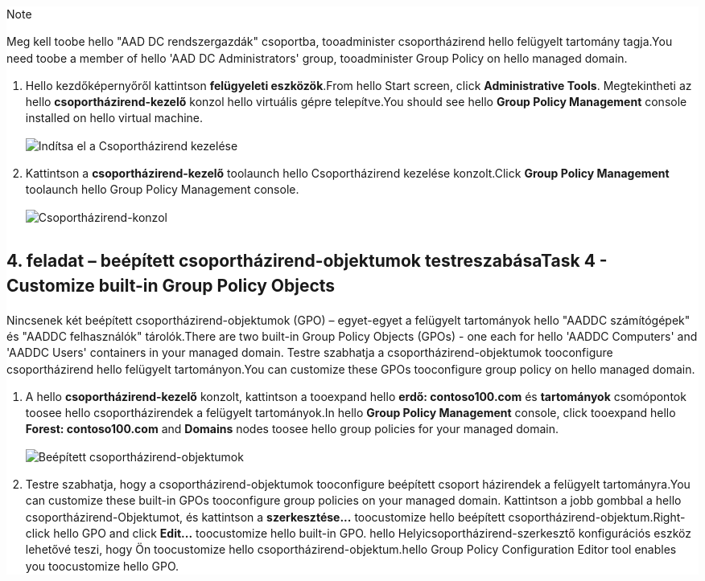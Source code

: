 > [!NOTE]
> <span data-ttu-id="75e29-154">Meg kell toobe hello "AAD DC rendszergazdák" csoportba, tooadminister csoportházirend hello felügyelt tartomány tagja.</span><span class="sxs-lookup"><span data-stu-id="75e29-154">You need toobe a member of hello 'AAD DC Administrators' group, tooadminister Group Policy on hello managed domain.</span></span>
>
>

1. <span data-ttu-id="75e29-155">Hello kezdőképernyőről kattintson **felügyeleti eszközök**.</span><span class="sxs-lookup"><span data-stu-id="75e29-155">From hello Start screen, click **Administrative Tools**.</span></span> <span data-ttu-id="75e29-156">Megtekintheti az hello **csoportházirend-kezelő** konzol hello virtuális gépre telepítve.</span><span class="sxs-lookup"><span data-stu-id="75e29-156">You should see hello **Group Policy Management** console installed on hello virtual machine.</span></span>

    ![Indítsa el a Csoportházirend kezelése](./media/active-directory-domain-services-admin-guide/gp-management-installed.png)
2. <span data-ttu-id="75e29-158">Kattintson a **csoportházirend-kezelő** toolaunch hello Csoportházirend kezelése konzolt.</span><span class="sxs-lookup"><span data-stu-id="75e29-158">Click **Group Policy Management** toolaunch hello Group Policy Management console.</span></span>

    ![Csoportházirend-konzol](./media/active-directory-domain-services-admin-guide/gp-management-console.png)

## <a name="task-4---customize-built-in-group-policy-objects"></a><span data-ttu-id="75e29-160">4. feladat – beépített csoportházirend-objektumok testreszabása</span><span class="sxs-lookup"><span data-stu-id="75e29-160">Task 4 - Customize built-in Group Policy Objects</span></span>
<span data-ttu-id="75e29-161">Nincsenek két beépített csoportházirend-objektumok (GPO) – egyet-egyet a felügyelt tartományok hello "AADDC számítógépek" és "AADDC felhasználók" tárolók.</span><span class="sxs-lookup"><span data-stu-id="75e29-161">There are two built-in Group Policy Objects (GPOs) - one each for hello 'AADDC Computers' and 'AADDC Users' containers in your managed domain.</span></span> <span data-ttu-id="75e29-162">Testre szabhatja a csoportházirend-objektumok tooconfigure csoportházirend hello felügyelt tartományon.</span><span class="sxs-lookup"><span data-stu-id="75e29-162">You can customize these GPOs tooconfigure group policy on hello managed domain.</span></span>

1. <span data-ttu-id="75e29-163">A hello **csoportházirend-kezelő** konzolt, kattintson a tooexpand hello **erdő: contoso100.com** és **tartományok** csomópontok toosee hello csoportházirendek a felügyelt tartományok.</span><span class="sxs-lookup"><span data-stu-id="75e29-163">In hello **Group Policy Management** console, click tooexpand hello **Forest: contoso100.com** and **Domains** nodes toosee hello group policies for your managed domain.</span></span>

    ![Beépített csoportházirend-objektumok](./media/active-directory-domain-services-admin-guide/builtin-gpos.png)
2. <span data-ttu-id="75e29-165">Testre szabhatja, hogy a csoportházirend-objektumok tooconfigure beépített csoport házirendek a felügyelt tartományra.</span><span class="sxs-lookup"><span data-stu-id="75e29-165">You can customize these built-in GPOs tooconfigure group policies on your managed domain.</span></span> <span data-ttu-id="75e29-166">Kattintson a jobb gombbal a hello csoportházirend-Objektumot, és kattintson a **szerkesztése...**  toocustomize hello beépített csoportházirend-objektum.</span><span class="sxs-lookup"><span data-stu-id="75e29-166">Right-click hello GPO and click **Edit...** toocustomize hello built-in GPO.</span></span> <span data-ttu-id="75e29-167">hello Helyicsoportházirend-szerkesztő konfigurációs eszköz lehetővé teszi, hogy Ön toocustomize hello csoportházirend-objektum.</span><span class="sxs-lookup"><span data-stu-id="75e29-167">hello Group Policy Configuration Editor tool enables you toocustomize hello GPO.</span></span>
